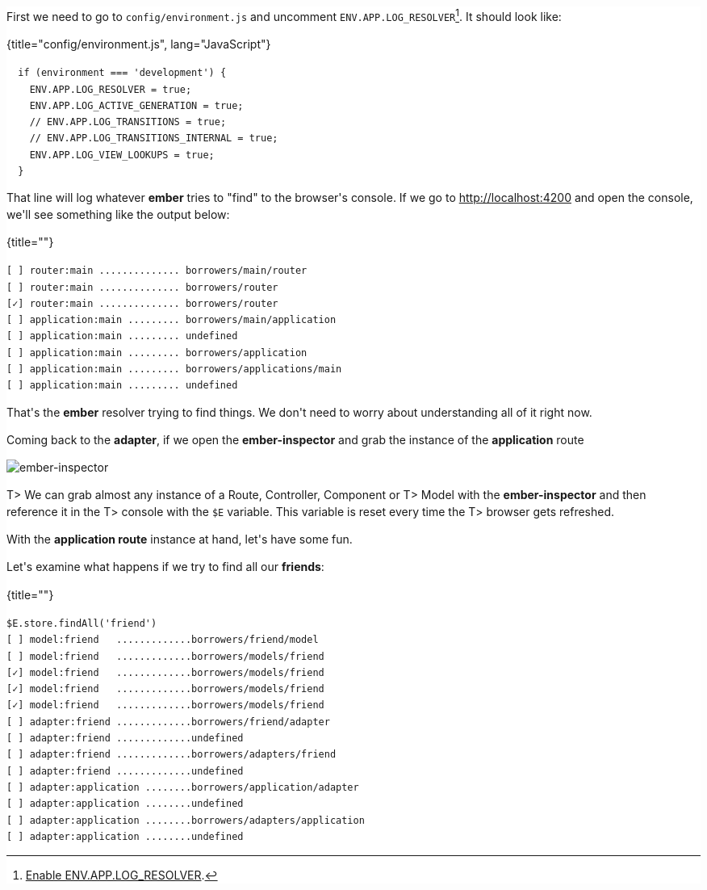 First we need to go to  `config/environment.js` and uncomment `ENV.APP.LOG_RESOLVER`[^uncomment-resolver]. It should look like:

{title="config/environment.js", lang="JavaScript"}
~~~~~~~~
  if (environment === 'development') {
    ENV.APP.LOG_RESOLVER = true;
    ENV.APP.LOG_ACTIVE_GENERATION = true;
    // ENV.APP.LOG_TRANSITIONS = true;
    // ENV.APP.LOG_TRANSITIONS_INTERNAL = true;
    ENV.APP.LOG_VIEW_LOOKUPS = true;
  }
~~~~~~~~

That line will log whatever **ember** tries to "find" to the browser's
console. If we go to [http://localhost:4200](http://localhost:4200)
and open the console, we'll see something like the output below:

{title=""}
~~~~~~~~
[ ] router:main .............. borrowers/main/router
[ ] router:main .............. borrowers/router
[✓] router:main .............. borrowers/router
[ ] application:main ......... borrowers/main/application
[ ] application:main ......... undefined
[ ] application:main ......... borrowers/application
[ ] application:main ......... borrowers/applications/main
[ ] application:main ......... undefined
~~~~~~~~

That's the **ember** resolver trying to find things. We don't need to
worry about understanding all of it right now.

Coming back to the **adapter**, if we open the **ember-inspector** and
grab the instance of the **application** route

![ember-inspector](images/ember-inspector-1.png)

T> We can grab almost any instance of a Route, Controller, Component or
T> Model with the **ember-inspector** and then reference it in the
T> console with the `$E` variable. This variable is reset every time the
T> browser gets refreshed.

With the **application route** instance at hand, let's have some fun.

Let's examine what happens if we try to find all our **friends**:

{title=""}
~~~~~~~~
$E.store.findAll('friend')
[ ] model:friend   .............borrowers/friend/model
[ ] model:friend   .............borrowers/models/friend
[✓] model:friend   .............borrowers/models/friend
[✓] model:friend   .............borrowers/models/friend
[✓] model:friend   .............borrowers/models/friend
[ ] adapter:friend .............borrowers/friend/adapter
[ ] adapter:friend .............undefined
[ ] adapter:friend .............borrowers/adapters/friend
[ ] adapter:friend .............undefined
[ ] adapter:application ........borrowers/application/adapter
[ ] adapter:application ........undefined
[ ] adapter:application ........borrowers/adapters/application
[ ] adapter:application ........undefined
~~~~~~~~


[^jsonAdapter]: We recommend going through the documentation to get more insights on this adapter [DS.JSONAPIAdapter](http://emberjs.com/api/data/classes/DS.JSONAPIAdapter.html).
[^activeModelAdapter]: Repository for [DS.ActiveModelAdapter.html](https://github.com/ember-data/active-model-adapter).
[^uncomment-resolver]: [Enable ENV.APP.LOG_RESOLVER](https://github.com/abuiles/borrowers/commit/76022770935e9d0d9ab37e2cb0ff943fec47721a).
